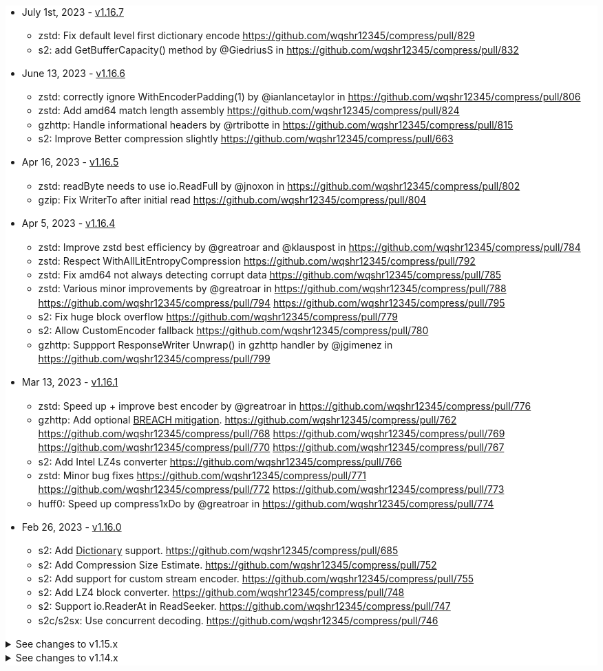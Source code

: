 * July 1st, 2023 - [v1.16.7](https://github.com/wqshr12345/compress/releases/tag/v1.16.7)
	* zstd: Fix default level first dictionary encode https://github.com/wqshr12345/compress/pull/829
	* s2: add GetBufferCapacity() method by @GiedriusS in https://github.com/wqshr12345/compress/pull/832

* June 13, 2023 - [v1.16.6](https://github.com/wqshr12345/compress/releases/tag/v1.16.6)
	* zstd: correctly ignore WithEncoderPadding(1) by @ianlancetaylor in https://github.com/wqshr12345/compress/pull/806
	* zstd: Add amd64 match length assembly https://github.com/wqshr12345/compress/pull/824
	* gzhttp: Handle informational headers by @rtribotte in https://github.com/wqshr12345/compress/pull/815
	* s2: Improve Better compression slightly https://github.com/wqshr12345/compress/pull/663

* Apr 16, 2023 - [v1.16.5](https://github.com/wqshr12345/compress/releases/tag/v1.16.5)
	* zstd: readByte needs to use io.ReadFull by @jnoxon in https://github.com/wqshr12345/compress/pull/802
	* gzip: Fix WriterTo after initial read https://github.com/wqshr12345/compress/pull/804

* Apr 5, 2023 - [v1.16.4](https://github.com/wqshr12345/compress/releases/tag/v1.16.4)
	* zstd: Improve zstd best efficiency by @greatroar and @klauspost in https://github.com/wqshr12345/compress/pull/784
	* zstd: Respect WithAllLitEntropyCompression https://github.com/wqshr12345/compress/pull/792
	* zstd: Fix amd64 not always detecting corrupt data https://github.com/wqshr12345/compress/pull/785
	* zstd: Various minor improvements by @greatroar in https://github.com/wqshr12345/compress/pull/788 https://github.com/wqshr12345/compress/pull/794 https://github.com/wqshr12345/compress/pull/795
	* s2: Fix huge block overflow https://github.com/wqshr12345/compress/pull/779
	* s2: Allow CustomEncoder fallback https://github.com/wqshr12345/compress/pull/780
	* gzhttp: Suppport ResponseWriter Unwrap() in gzhttp handler by @jgimenez in https://github.com/wqshr12345/compress/pull/799

* Mar 13, 2023 - [v1.16.1](https://github.com/wqshr12345/compress/releases/tag/v1.16.1)
	* zstd: Speed up + improve best encoder by @greatroar in https://github.com/wqshr12345/compress/pull/776
	* gzhttp: Add optional [BREACH mitigation](https://github.com/wqshr12345/compress/tree/master/gzhttp#breach-mitigation). https://github.com/wqshr12345/compress/pull/762 https://github.com/wqshr12345/compress/pull/768 https://github.com/wqshr12345/compress/pull/769 https://github.com/wqshr12345/compress/pull/770 https://github.com/wqshr12345/compress/pull/767
	* s2: Add Intel LZ4s converter https://github.com/wqshr12345/compress/pull/766
	* zstd: Minor bug fixes https://github.com/wqshr12345/compress/pull/771 https://github.com/wqshr12345/compress/pull/772 https://github.com/wqshr12345/compress/pull/773
	* huff0: Speed up compress1xDo by @greatroar in https://github.com/wqshr12345/compress/pull/774

* Feb 26, 2023 - [v1.16.0](https://github.com/wqshr12345/compress/releases/tag/v1.16.0)
	* s2: Add [Dictionary](https://github.com/wqshr12345/compress/tree/master/s2#dictionaries) support.  https://github.com/wqshr12345/compress/pull/685
	* s2: Add Compression Size Estimate.  https://github.com/wqshr12345/compress/pull/752
	* s2: Add support for custom stream encoder. https://github.com/wqshr12345/compress/pull/755
	* s2: Add LZ4 block converter. https://github.com/wqshr12345/compress/pull/748
	* s2: Support io.ReaderAt in ReadSeeker. https://github.com/wqshr12345/compress/pull/747
	* s2c/s2sx: Use concurrent decoding. https://github.com/wqshr12345/compress/pull/746

<details><summary>See changes to v1.15.x</summary></details>

<details><summary>See changes to v1.14.x</summary></details>
